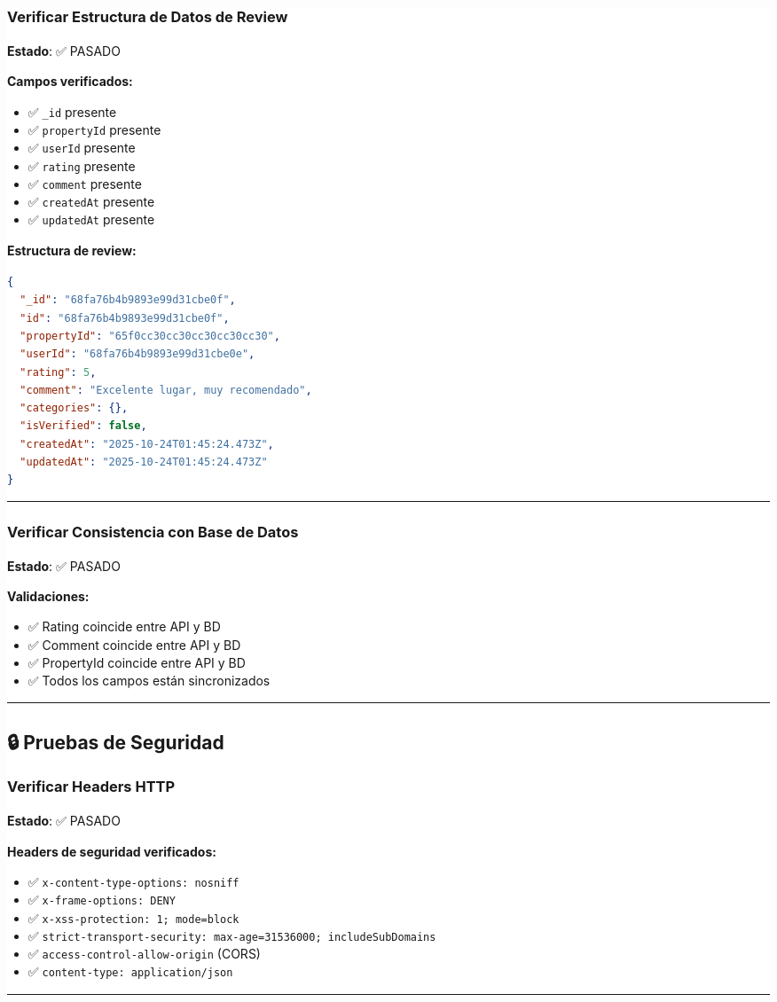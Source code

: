 ### Verificar Estructura de Datos de Review
**Estado**: ✅ PASADO

**Campos verificados:**
- ✅ `_id` presente
- ✅ `propertyId` presente
- ✅ `userId` presente
- ✅ `rating` presente
- ✅ `comment` presente
- ✅ `createdAt` presente
- ✅ `updatedAt` presente

**Estructura de review:**
```json
{
  "_id": "68fa76b4b9893e99d31cbe0f",
  "id": "68fa76b4b9893e99d31cbe0f",
  "propertyId": "65f0cc30cc30cc30cc30cc30",
  "userId": "68fa76b4b9893e99d31cbe0e",
  "rating": 5,
  "comment": "Excelente lugar, muy recomendado",
  "categories": {},
  "isVerified": false,
  "createdAt": "2025-10-24T01:45:24.473Z",
  "updatedAt": "2025-10-24T01:45:24.473Z"
}
```

---

### Verificar Consistencia con Base de Datos
**Estado**: ✅ PASADO

**Validaciones:**
- ✅ Rating coincide entre API y BD
- ✅ Comment coincide entre API y BD
- ✅ PropertyId coincide entre API y BD
- ✅ Todos los campos están sincronizados

---

## 🔒 Pruebas de Seguridad

### Verificar Headers HTTP
**Estado**: ✅ PASADO

**Headers de seguridad verificados:**
- ✅ `x-content-type-options: nosniff`
- ✅ `x-frame-options: DENY`
- ✅ `x-xss-protection: 1; mode=block`
- ✅ `strict-transport-security: max-age=31536000; includeSubDomains`
- ✅ `access-control-allow-origin` (CORS)
- ✅ `content-type: application/json`

---